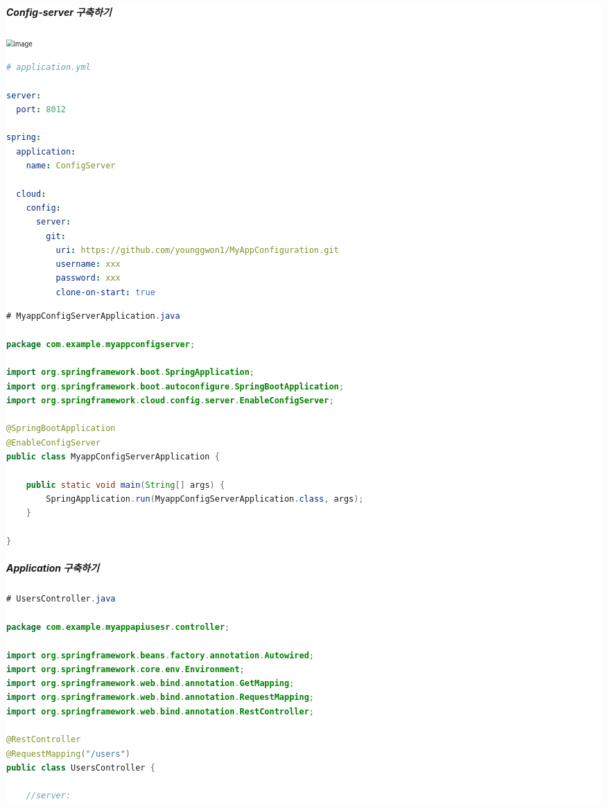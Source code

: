 

##### Config-server 구축하기

<img src="https://user-images.githubusercontent.com/42603919/81632987-92383480-9446-11ea-8b60-32e1df506684.png" alt="image" style="zoom:67%;" />

```yaml
# application.yml

server:
  port: 8012

spring:
  application:
    name: ConfigServer

  cloud:
    config:
      server:
        git:
          uri: https://github.com/younggwon1/MyAppConfiguration.git
          username: xxx
          password: xxx
          clone-on-start: true
```



```java
# MyappConfigServerApplication.java

package com.example.myappconfigserver;

import org.springframework.boot.SpringApplication;
import org.springframework.boot.autoconfigure.SpringBootApplication;
import org.springframework.cloud.config.server.EnableConfigServer;

@SpringBootApplication
@EnableConfigServer
public class MyappConfigServerApplication {

    public static void main(String[] args) {
        SpringApplication.run(MyappConfigServerApplication.class, args);
    }

}
```



##### Application 구축하기

```java
# UsersController.java

package com.example.myappapiusesr.controller;

import org.springframework.beans.factory.annotation.Autowired;
import org.springframework.core.env.Environment;
import org.springframework.web.bind.annotation.GetMapping;
import org.springframework.web.bind.annotation.RequestMapping;
import org.springframework.web.bind.annotation.RestController;

@RestController
@RequestMapping("/users")
public class UsersController {

    //server:
```